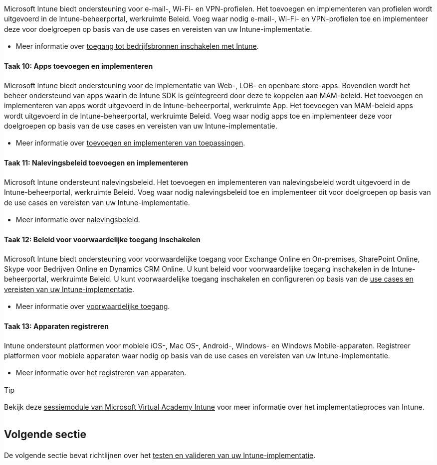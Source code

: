 Microsoft Intune biedt ondersteuning voor e-mail-, Wi-Fi- en VPN-profielen. Het toevoegen en implementeren van profielen wordt uitgevoerd in de Intune-beheerportal, werkruimte Beleid. Voeg waar nodig e-mail-, Wi-Fi- en VPN-profielen toe en implementeer deze voor doelgroepen op basis van de use cases en vereisten van uw Intune-implementatie.

-   Meer informatie over [toegang tot bedrijfsbronnen inschakelen met Intune](/intune-classic/deploy-use/enable-access-to-company-resources-with-microsoft-intune).

#### <a name="task-10-add-and-deploy-apps"></a>Taak 10: Apps toevoegen en implementeren

Microsoft Intune biedt ondersteuning voor de implementatie van Web-, LOB- en openbare store-apps. Bovendien wordt het beheer ondersteund van apps waarin de Intune SDK is geïntegreerd door deze te koppelen aan MAM-beleid. Het toevoegen en implementeren van apps wordt uitgevoerd in de Intune-beheerportal, werkruimte App. Het toevoegen van MAM-beleid apps wordt uitgevoerd in de Intune-beheerportal, werkruimte Beleid. Voeg waar nodig apps toe en implementeer deze voor doelgroepen op basis van de use cases en vereisten van uw Intune-implementatie.

-   Meer informatie over [toevoegen en implementeren van toepassingen](/intune-classic/deploy-use/deploy-apps).

#### <a name="task-11-add-and-deploy-compliance-policies"></a>Taak 11: Nalevingsbeleid toevoegen en implementeren

Microsoft Intune ondersteunt nalevingsbeleid. Het toevoegen en implementeren van nalevingsbeleid wordt uitgevoerd in de Intune-beheerportal, werkruimte Beleid. Voeg waar nodig nalevingsbeleid toe en implementeer dit voor doelgroepen op basis van de use cases en vereisten van uw Intune-implementatie.

-   Meer informatie over [nalevingsbeleid](/intune-classic/deploy-use/introduction-to-device-compliance-policies-in-microsoft-intune).

#### <a name="task-12-enable-conditional-access-policies"></a>Taak 12: Beleid voor voorwaardelijke toegang inschakelen

Microsoft Intune biedt ondersteuning voor voorwaardelijke toegang voor Exchange Online en On-premises, SharePoint Online, Skype voor Bedrijven Online en Dynamics CRM Online. U kunt beleid voor voorwaardelijke toegang inschakelen in de Intune-beheerportal, werkruimte Beleid. U kunt voorwaardelijke toegang inschakelen en configureren op basis van de [use cases en vereisten van uw Intune-implementatie](section-3-determine-use-case-requirements.md).

-   Meer informatie over [voorwaardelijke toegang](/intune-classic/deploy-use/restrict-access-to-email-and-o365-services-with-microsoft-intune).

#### <a name="task-13-enroll-devices"></a>Taak 13: Apparaten registreren

Intune ondersteunt platformen voor mobiele iOS-, Mac OS-, Android-, Windows- en Windows Mobile-apparaten. Registreer platformen voor mobiele apparaten waar nodig op basis van de use cases en vereisten van uw Intune-implementatie.

-   Meer informatie over [het registreren van apparaten](/intune-classic/deploy-use/enroll-devices-in-microsoft-intune).

>[!TIP]
> Bekijk deze [sessiemodule van Microsoft Virtual Academy Intune](https://mva.microsoft.com/training-courses/deploying-microsoft-enterprise-mobility-suite-16408?l=PPWNoZxvD_1404778676) voor meer informatie over het implementatieproces van Intune.

## <a name="next-section"></a>Volgende sectie

De volgende sectie bevat richtlijnen over het [testen en valideren van uw Intune-implementatie](section-9-test-and-validation.md).

